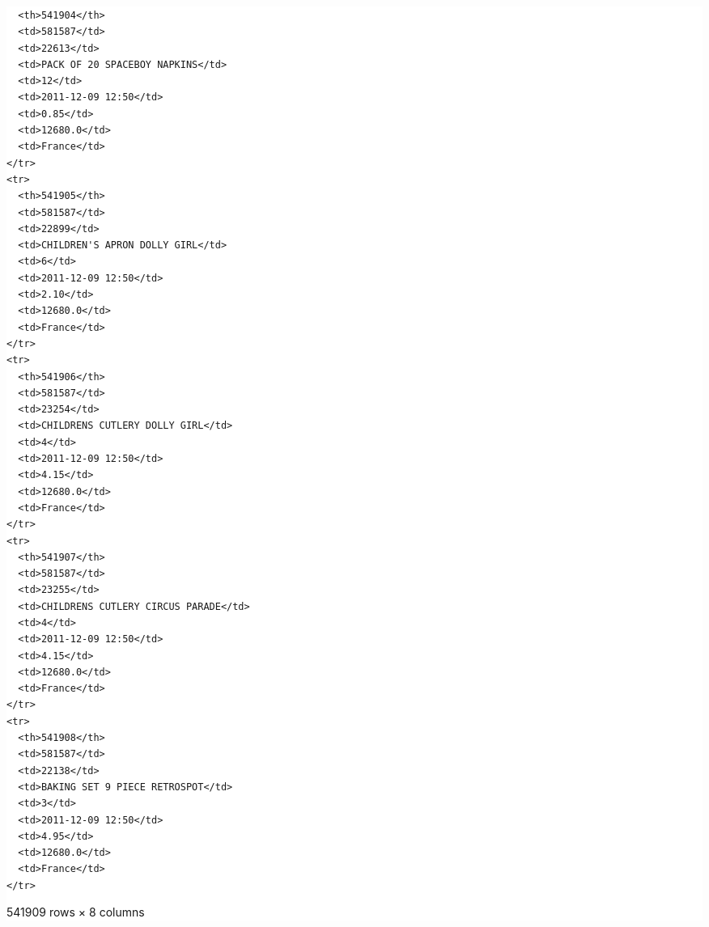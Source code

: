      <th>541904</th>
      <td>581587</td>
      <td>22613</td>
      <td>PACK OF 20 SPACEBOY NAPKINS</td>
      <td>12</td>
      <td>2011-12-09 12:50</td>
      <td>0.85</td>
      <td>12680.0</td>
      <td>France</td>
    </tr>
    <tr>
      <th>541905</th>
      <td>581587</td>
      <td>22899</td>
      <td>CHILDREN'S APRON DOLLY GIRL</td>
      <td>6</td>
      <td>2011-12-09 12:50</td>
      <td>2.10</td>
      <td>12680.0</td>
      <td>France</td>
    </tr>
    <tr>
      <th>541906</th>
      <td>581587</td>
      <td>23254</td>
      <td>CHILDRENS CUTLERY DOLLY GIRL</td>
      <td>4</td>
      <td>2011-12-09 12:50</td>
      <td>4.15</td>
      <td>12680.0</td>
      <td>France</td>
    </tr>
    <tr>
      <th>541907</th>
      <td>581587</td>
      <td>23255</td>
      <td>CHILDRENS CUTLERY CIRCUS PARADE</td>
      <td>4</td>
      <td>2011-12-09 12:50</td>
      <td>4.15</td>
      <td>12680.0</td>
      <td>France</td>
    </tr>
    <tr>
      <th>541908</th>
      <td>581587</td>
      <td>22138</td>
      <td>BAKING SET 9 PIECE RETROSPOT</td>
      <td>3</td>
      <td>2011-12-09 12:50</td>
      <td>4.95</td>
      <td>12680.0</td>
      <td>France</td>
    </tr>
  </tbody>
</table>
<p>541909 rows × 8 columns</p>
